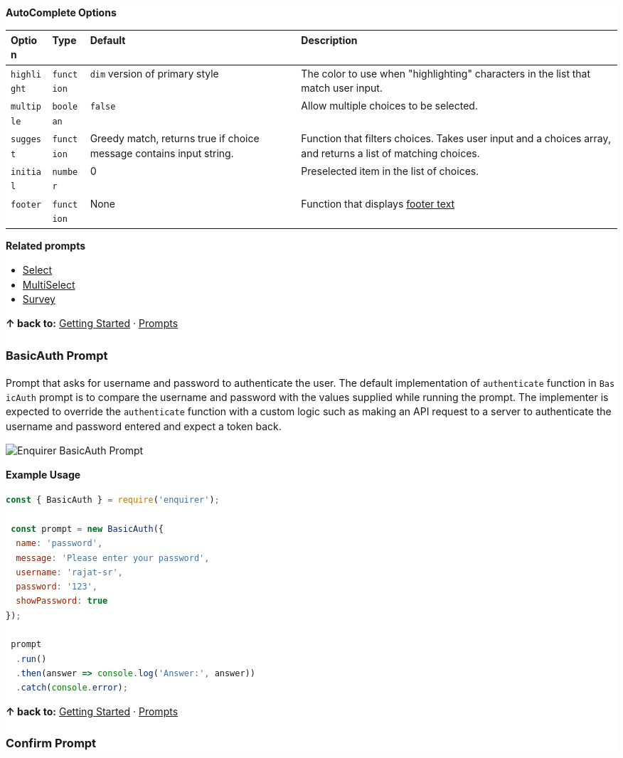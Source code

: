 **AutoComplete Options**

| Option | Type | Default | Description |
| :--- | :--- | :--- | :--- |
| `highlight` | `function` | `dim` version of primary style | The color to use when "highlighting" characters in the list that match user input. |
| `multiple` | `boolean` | `false` | Allow multiple choices to be selected. |
| `suggest` | `function` | Greedy match, returns true if choice message contains input string. | Function that filters choices. Takes user input and a choices array, and returns a list of matching choices. |
| `initial` | `number` | 0 | Preselected item in the list of choices. |
| `footer` | `function` | None | Function that displays [footer text](https://github.com/enquirer/enquirer/blob/6c2819518a1e2ed284242a99a685655fbaabfa28/examples/autocomplete/option-footer.js#L10) |

**Related prompts**

* [Select](./#select-prompt)
* [MultiSelect](./#multiselect-prompt)
* [Survey](./#survey-prompt)

**↑ back to:** [Getting Started](./#-getting-started) · [Prompts](./#-prompts)

### BasicAuth Prompt

Prompt that asks for username and password to authenticate the user. The default implementation of `authenticate` function in `BasicAuth` prompt is to compare the username and password with the values supplied while running the prompt. The implementer is expected to override the `authenticate` function with a custom logic such as making an API request to a server to authenticate the username and password entered and expect a token back.

![Enquirer BasicAuth Prompt](https://user-images.githubusercontent.com/13731210/61570485-7ffd9c00-aaaa-11e9-857a-d47dc7008284.gif)

**Example Usage**

```javascript
const { BasicAuth } = require('enquirer');

 const prompt = new BasicAuth({
  name: 'password',
  message: 'Please enter your password',
  username: 'rajat-sr',
  password: '123',
  showPassword: true
});

 prompt
  .run()
  .then(answer => console.log('Answer:', answer))
  .catch(console.error);
```

**↑ back to:** [Getting Started](./#-getting-started) · [Prompts](./#-prompts)

### Confirm Prompt
